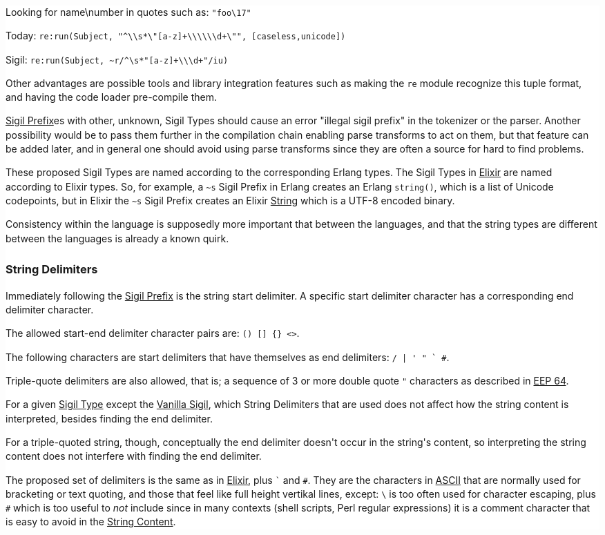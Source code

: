   Looking for name\\number in quotes such as: `"foo\17"`

  Today: `re:run(Subject, "^\\s*\"[a-z]+\\\\\\d+\"", [caseless,unicode])`

  Sigil: `re:run(Subject, ~r/^\s*"[a-z]+\\\d+"/iu)`

  Other advantages are possible tools and library integration features
  such as making the `re` module recognize this tuple format,
  and having the code loader pre-compile them.

[Sigil Prefix][]es with other, unknown, Sigil Types should cause an error
"illegal sigil prefix" in the tokenizer or the parser.  Another possibility
would be to pass them further in the compilation chain enabling
parse transforms to act on them, but that feature can be added later,
and in general one should avoid using parse transforms
since they are often a source for hard to find problems.

These proposed Sigil Types are named according to the corresponding
Erlang types.  The Sigil Types in [Elixir][1] are named according to
Elixir types.  So, for example, a `~s` Sigil Prefix in Erlang
creates an Erlang `string()`, which is a list of Unicode codepoints,
but in Elixir the `~s` Sigil Prefix creates an Elixir [String][4]
which is a UTF-8 encoded binary.

Consistency within the language is supposedly more important
that between the languages, and that the string types are
different between the languages is already a known quirk.

### String Delimiters

Immediately following the [Sigil Prefix][] is the string start delimiter.
A specific start delimiter character has a corresponding
end delimiter character.

The allowed start-end delimiter character pairs are:
`() [] {} <>`.

The following characters are start delimiters that have themselves
as end delimiters: `` / | ' " ` # ``.

Triple-quote delimiters are also allowed, that is; a sequence of
3 or more double quote `"` characters as described in [EEP 64][].

For a given [Sigil Type][] except the [Vanilla Sigil][],
which String Delimiters that are used does not affect how
the string content is interpreted, besides finding the end delimiter.

For a triple-quoted string, though, conceptually the end delimiter
doesn't occur in the string's content, so interpreting the string content
does not interfere with finding the end delimiter.

The proposed set of delimiters is the same as in [Elixir][1],
plus `` ` `` and `#`.  They are the characters in [ASCII][]
that are normally used for bracketing or text quoting,
and those that feel like full height vertikal lines,
except: `\` is too often used for character escaping,
plus `#` which is too useful to *not* include since
in many contexts (shell scripts, Perl regular expressions)
it is a comment character that is easy to avoid
in the [String Content][].


[1]:     https://elixir-lang.org/getting-started/sigils.html      "The Elixir Programming Language: Getting Started - Sigils"
[2]:     https://github.com/erlang/eep/pull/45      "String Interpolation Syntax"
[3]:     https://en.wikipedia.org/wiki/Sigil_(computer_programming)      "Wikipedia: Sigils"
[4]:     https://elixir-lang.org/getting-started/basic-types.html#strings      "The Elixir Programming Language: Getting Started - Basic Types - Strings"
[5]:     https://elixir-lang.org/getting-started/binaries-strings-and-char-lists.html#charlists      "The Elixir Programming Language: Getting Started - Binaries, strings, and charlists - Charlists"
[EEP 64]:     https://www.erlang.org/eeps/eep-0064.md           "EEP 64: Triple-Quoted Strings"
[Latin-1]:    https://en.wikipedia.org/wiki/ISO/IEC_8859-1           "Wikipedia: ISO-IEC 8859-1"
[ASCII]:      https://en.wikipedia.org/wiki/Basic_Latin_(Unicode_block)           "Unicode Basic Latin"
[PR-7684]:    https://github.com/erlang/otp/pull/7684           "Sigils on String Literals"
[Abstract]:             #abstract                     "Abstract"
[Sigil]:                #sigil                     "Sigil"
[Sigil Prefix]:         #sigil-prefix                     "Sigil Prefix"
[Sigil Type]:           #sigil-prefix                     "Sigil Type"
[Vanilla Sigil]:        #sigil-prefix                     "Vanilla Sigil"
[String Delimiters]:    #string-delimiters                     "String Delimiters"
[end delimiter]:        #string-delimiters                     "String Delimiters"
[String Content]:       #string-content                     "String Content"
[Sigil Suffix]:         #sigil-suffix                     "Sigil Suffix"
[Regular Expressions]:  #regular-expressions                     "Regular Expressions"
[uncompiled regular expressions]:       #uncompiled-regular-expressions                                     "Uncompiled Regular Expressions"
[compiled regular expressions]:         #compiled-regular-expressions                                     "Compiled Regular Expressions"
[EmacsVar]: <> "Local Variables:"
[EmacsVar]: <> "mode: indented-text"
[EmacsVar]: <> "indent-tabs-mode: nil"
[EmacsVar]: <> "sentence-end-double-space: t"
[EmacsVar]: <> "fill-column: 70"
[EmacsVar]: <> "coding: utf-8"
[EmacsVar]: <> "End:"
[VimVar]: <> " vim: set fileencoding=utf-8 expandtab shiftwidth=4 softtabstop=4: "